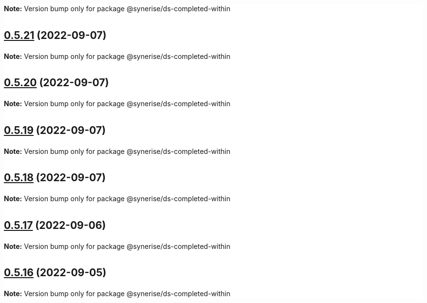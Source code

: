 **Note:** Version bump only for package @synerise/ds-completed-within





## [0.5.21](https://github.com/Synerise/synerise-design/compare/@synerise/ds-completed-within@0.5.20...@synerise/ds-completed-within@0.5.21) (2022-09-07)

**Note:** Version bump only for package @synerise/ds-completed-within





## [0.5.20](https://github.com/Synerise/synerise-design/compare/@synerise/ds-completed-within@0.5.19...@synerise/ds-completed-within@0.5.20) (2022-09-07)

**Note:** Version bump only for package @synerise/ds-completed-within





## [0.5.19](https://github.com/Synerise/synerise-design/compare/@synerise/ds-completed-within@0.5.17...@synerise/ds-completed-within@0.5.19) (2022-09-07)

**Note:** Version bump only for package @synerise/ds-completed-within





## [0.5.18](https://github.com/Synerise/synerise-design/compare/@synerise/ds-completed-within@0.5.17...@synerise/ds-completed-within@0.5.18) (2022-09-07)

**Note:** Version bump only for package @synerise/ds-completed-within





## [0.5.17](https://github.com/Synerise/synerise-design/compare/@synerise/ds-completed-within@0.5.16...@synerise/ds-completed-within@0.5.17) (2022-09-06)

**Note:** Version bump only for package @synerise/ds-completed-within





## [0.5.16](https://github.com/Synerise/synerise-design/compare/@synerise/ds-completed-within@0.5.15...@synerise/ds-completed-within@0.5.16) (2022-09-05)

**Note:** Version bump only for package @synerise/ds-completed-within
